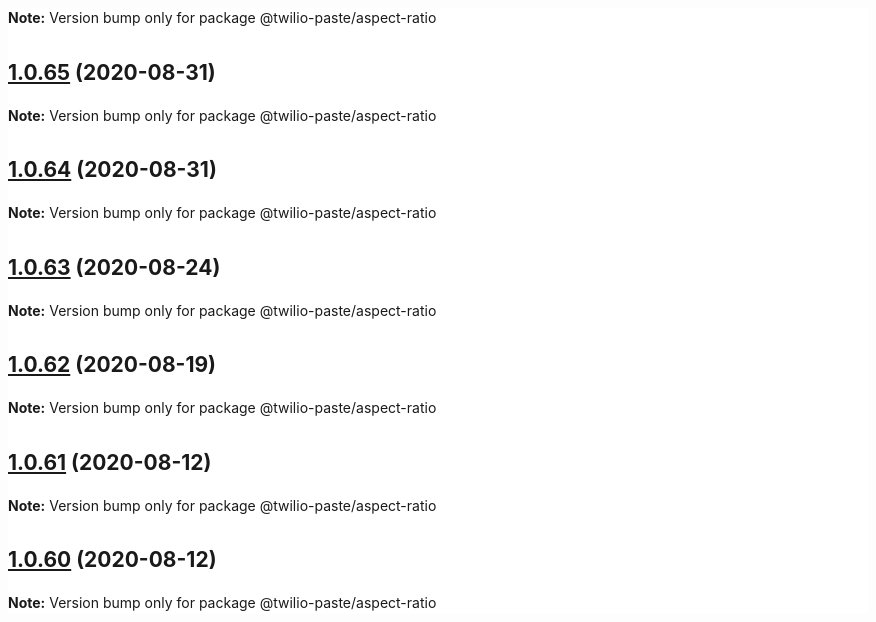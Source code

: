 **Note:** Version bump only for package @twilio-paste/aspect-ratio





## [1.0.65](https://github.com/twilio-labs/paste/compare/@twilio-paste/aspect-ratio@1.0.64...@twilio-paste/aspect-ratio@1.0.65) (2020-08-31)

**Note:** Version bump only for package @twilio-paste/aspect-ratio





## [1.0.64](https://github.com/twilio-labs/paste/compare/@twilio-paste/aspect-ratio@1.0.63...@twilio-paste/aspect-ratio@1.0.64) (2020-08-31)

**Note:** Version bump only for package @twilio-paste/aspect-ratio





## [1.0.63](https://github.com/twilio-labs/paste/compare/@twilio-paste/aspect-ratio@1.0.62...@twilio-paste/aspect-ratio@1.0.63) (2020-08-24)

**Note:** Version bump only for package @twilio-paste/aspect-ratio





## [1.0.62](https://github.com/twilio-labs/paste/compare/@twilio-paste/aspect-ratio@1.0.61...@twilio-paste/aspect-ratio@1.0.62) (2020-08-19)

**Note:** Version bump only for package @twilio-paste/aspect-ratio





## [1.0.61](https://github.com/twilio-labs/paste/compare/@twilio-paste/aspect-ratio@1.0.60...@twilio-paste/aspect-ratio@1.0.61) (2020-08-12)

**Note:** Version bump only for package @twilio-paste/aspect-ratio





## [1.0.60](https://github.com/twilio-labs/paste/compare/@twilio-paste/aspect-ratio@1.0.59...@twilio-paste/aspect-ratio@1.0.60) (2020-08-12)

**Note:** Version bump only for package @twilio-paste/aspect-ratio
